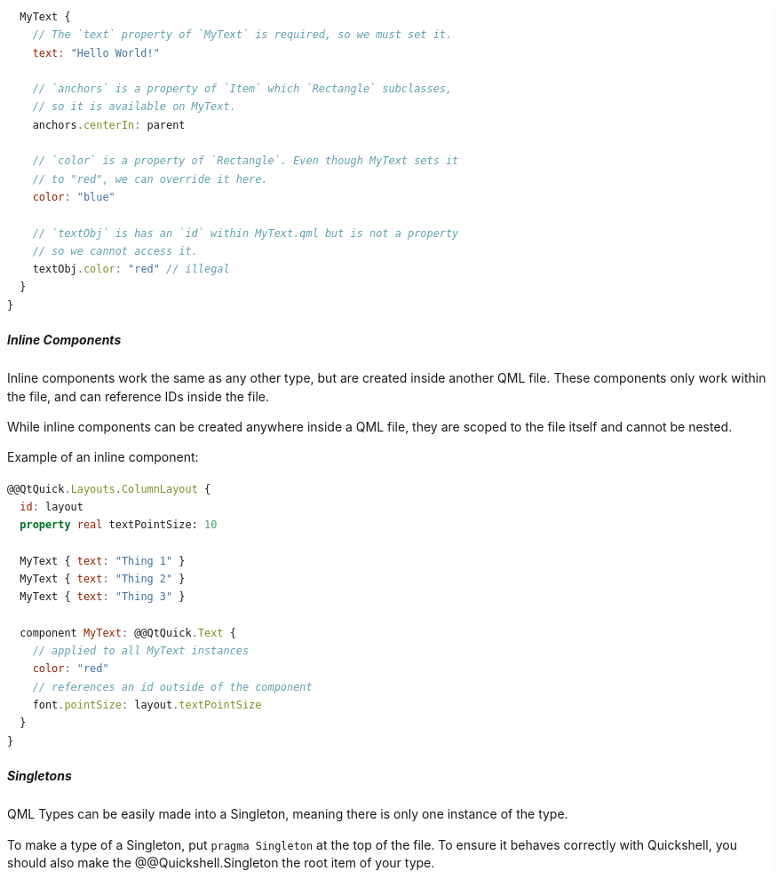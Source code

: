 ```qml
  MyText {
    // The `text` property of `MyText` is required, so we must set it.
    text: "Hello World!"

    // `anchors` is a property of `Item` which `Rectangle` subclasses,
    // so it is available on MyText.
    anchors.centerIn: parent

    // `color` is a property of `Rectangle`. Even though MyText sets it
    // to "red", we can override it here.
    color: "blue"

    // `textObj` is has an `id` within MyText.qml but is not a property
    // so we cannot access it.
    textObj.color: "red" // illegal
  }
}
```

##### Inline Components

Inline components work the same as any other type, but are created inside
another QML file. These components only work within the file, and can reference
IDs inside the file.

While inline components can be created anywhere inside a QML file, they are
scoped to the file itself and cannot be nested.

Example of an inline component:
```qml
@@QtQuick.Layouts.ColumnLayout {
  id: layout
  property real textPointSize: 10

  MyText { text: "Thing 1" }
  MyText { text: "Thing 2" }
  MyText { text: "Thing 3" }

  component MyText: @@QtQuick.Text {
    // applied to all MyText instances
    color: "red"
    // references an id outside of the component
    font.pointSize: layout.textPointSize
  }
}
```

##### Singletons

QML Types can be easily made into a Singleton, meaning there is only one instance of the type.

To make a type of a Singleton, put `pragma Singleton` at the top of the file.
To ensure it behaves correctly with Quickshell, you should also make the
@@Quickshell.Singleton the root item of your type.
